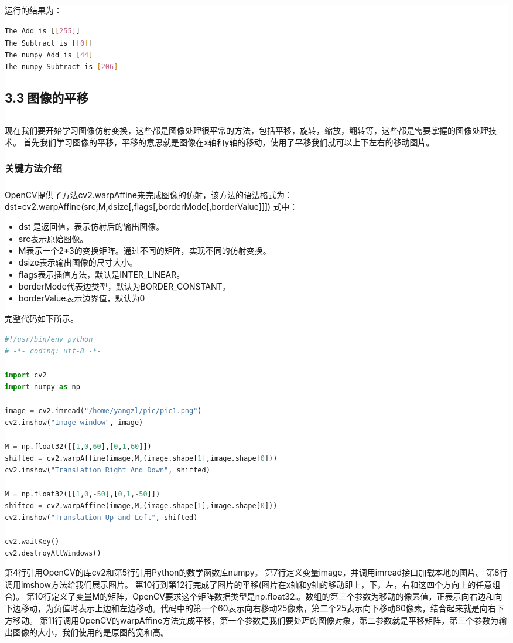 运行的结果为：

```bash
The Add is [[255]]
The Subtract is [[0]]
The numpy Add is [44]
The numpy Subtract is [206]
```

## 3.3 图像的平移
<h2 id="disanzhangtxpy"> </h2>
现在我们要开始学习图像仿射变换，这些都是图像处理很平常的方法，包括平移，旋转，缩放，翻转等，这些都是需要掌握的图像处理技术。
首先我们学习图像的平移，平移的意思就是图像在x轴和y轴的移动，使用了平移我们就可以上下左右的移动图片。

### 关键方法介绍
<h3 id="disanzhangffjs"> </h3>
OpenCV提供了方法cv2.warpAffine来完成图像的仿射，该方法的语法格式为：
dst=cv2.warpAffine(src,M,dsize[,flags[,borderMode[,borderValue]]])
式中：
 
 - dst 是返回值，表示仿射后的输出图像。
 - src表示原始图像。
 - M表示一个2*3的变换矩阵。通过不同的矩阵，实现不同的仿射变换。
 - dsize表示输出图像的尺寸大小。
 - flags表示插值方法，默认是INTER_LINEAR。
 - borderMode代表边类型，默认为BORDER_CONSTANT。
 - borderValue表示边界值，默认为0


完整代码如下所示。

```python
#!/usr/bin/env python
# -*- coding: utf-8 -*-

import cv2
import numpy as np

image = cv2.imread("/home/yangzl/pic/pic1.png")
cv2.imshow("Image window", image)

M = np.float32([[1,0,60],[0,1,60]])
shifted = cv2.warpAffine(image,M,(image.shape[1],image.shape[0]))
cv2.imshow("Translation Right And Down", shifted)

M = np.float32([[1,0,-50],[0,1,-50]])
shifted = cv2.warpAffine(image,M,(image.shape[1],image.shape[0]))
cv2.imshow("Translation Up and Left", shifted)

cv2.waitKey()
cv2.destroyAllWindows()
```

第4行引用OpenCV的库cv2和第5行引用Python的数学函数库numpy。
第7行定义变量image，并调用imread接口加载本地的图片。
第8行调用imshow方法给我们展示图片。
第10行到第12行完成了图片的平移(图片在x轴和y轴的移动即上，下，左，右和这四个方向上的任意组合)。
第10行定义了变量M的矩阵，OpenCV要求这个矩阵数据类型是np.float32.。数组的第三个参数为移动的像素值，正表示向右边和向下边移动，为负值时表示上边和左边移动。代码中的第一个60表示向右移动25像素，第二个25表示向下移动60像素，结合起来就是向右下方移动。
第11行调用OpenCV的warpAffine方法完成平移，第一个参数是我们要处理的图像对象，第二参数就是平移矩阵，第三个参数为输出图像的大小，我们使用的是原图的宽和高。
